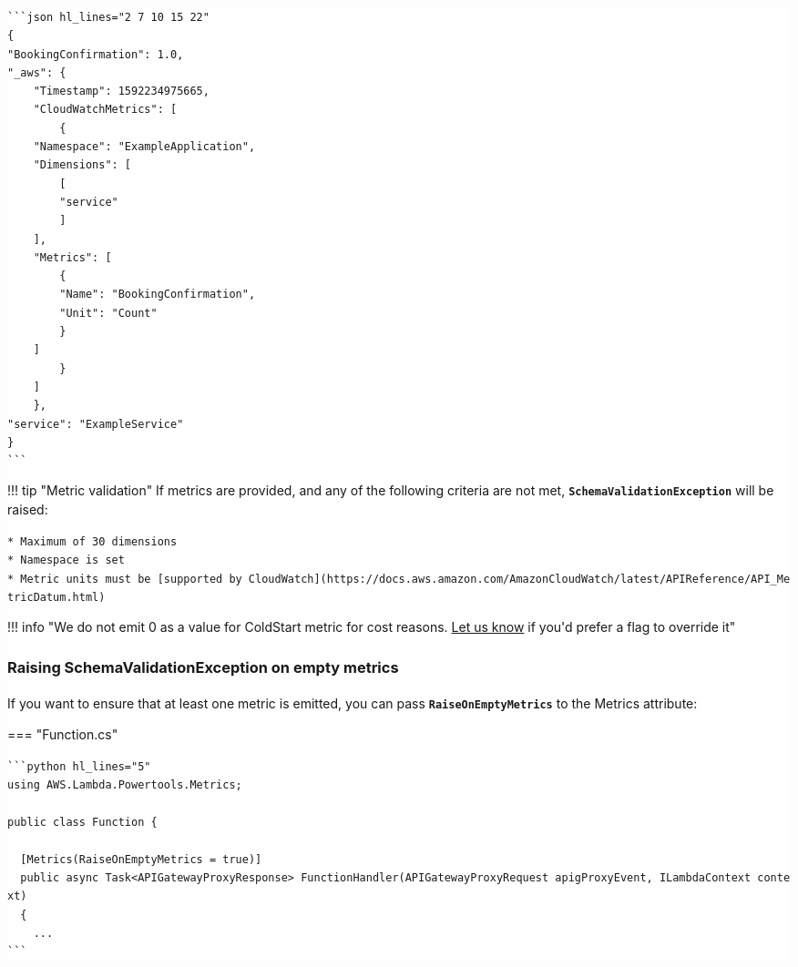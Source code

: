     ```json hl_lines="2 7 10 15 22"
    {
    "BookingConfirmation": 1.0,
    "_aws": {
        "Timestamp": 1592234975665,
        "CloudWatchMetrics": [
            {
        "Namespace": "ExampleApplication",
        "Dimensions": [
            [
            "service"
            ]
        ],
        "Metrics": [
            {
            "Name": "BookingConfirmation",
            "Unit": "Count"
            }
        ]
            }
        ]
        },
    "service": "ExampleService"
    }
    ```

!!! tip "Metric validation"
    If metrics are provided, and any of the following criteria are not met, **`SchemaValidationException`** will be raised:

    * Maximum of 30 dimensions
    * Namespace is set
    * Metric units must be [supported by CloudWatch](https://docs.aws.amazon.com/AmazonCloudWatch/latest/APIReference/API_MetricDatum.html)

!!! info "We do not emit 0 as a value for ColdStart metric for cost reasons. [Let us know](https://github.com/aws-powertools/powertools-lambda-dotnet/issues/new?assignees=&labels=feature-request%2Ctriage&template=feature_request.yml&title=Feature+request%3A+TITLE) if you'd prefer a flag to override it"

### Raising SchemaValidationException on empty metrics

If you want to ensure that at least one metric is emitted, you can pass **`RaiseOnEmptyMetrics`** to the Metrics attribute:

=== "Function.cs"

    ```python hl_lines="5"
    using AWS.Lambda.Powertools.Metrics;

    public class Function {
      
      [Metrics(RaiseOnEmptyMetrics = true)]
      public async Task<APIGatewayProxyResponse> FunctionHandler(APIGatewayProxyRequest apigProxyEvent, ILambdaContext context)
      {
        ...
    ```
